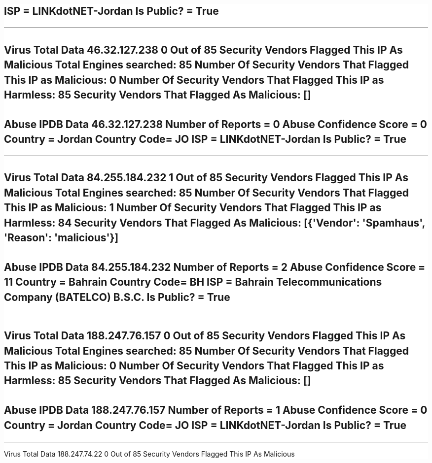 ISP = LINKdotNET-Jordan
Is Public? = True
-------------------------------
-------------------------------
Virus Total Data
46.32.127.238
0 Out of 85 Security Vendors Flagged This IP As Malicious
Total Engines searched: 85
Number Of Security Vendors That Flagged This IP as Malicious: 0
Number Of Security Vendors That Flagged This IP as Harmless: 85
Security Vendors That Flagged As Malicious: []
-------------------------------
Abuse IPDB Data
46.32.127.238
Number of Reports = 0
Abuse Confidence Score = 0
Country = Jordan
Country Code= JO
ISP = LINKdotNET-Jordan
Is Public? = True
-------------------------------
-------------------------------
Virus Total Data
84.255.184.232
1 Out of 85 Security Vendors Flagged This IP As Malicious
Total Engines searched: 85
Number Of Security Vendors That Flagged This IP as Malicious: 1
Number Of Security Vendors That Flagged This IP as Harmless: 84
Security Vendors That Flagged As Malicious: [{'Vendor': 'Spamhaus', 'Reason': 'malicious'}]
-------------------------------
Abuse IPDB Data
84.255.184.232
Number of Reports = 2
Abuse Confidence Score = 11
Country = Bahrain
Country Code= BH
ISP = Bahrain Telecommunications Company (BATELCO) B.S.C.
Is Public? = True
-------------------------------
-------------------------------
Virus Total Data
188.247.76.157
0 Out of 85 Security Vendors Flagged This IP As Malicious
Total Engines searched: 85
Number Of Security Vendors That Flagged This IP as Malicious: 0
Number Of Security Vendors That Flagged This IP as Harmless: 85
Security Vendors That Flagged As Malicious: []
-------------------------------
Abuse IPDB Data
188.247.76.157
Number of Reports = 1
Abuse Confidence Score = 0
Country = Jordan
Country Code= JO
ISP = LINKdotNET-Jordan
Is Public? = True
-------------------------------
-------------------------------
Virus Total Data
188.247.74.22
0 Out of 85 Security Vendors Flagged This IP As Malicious